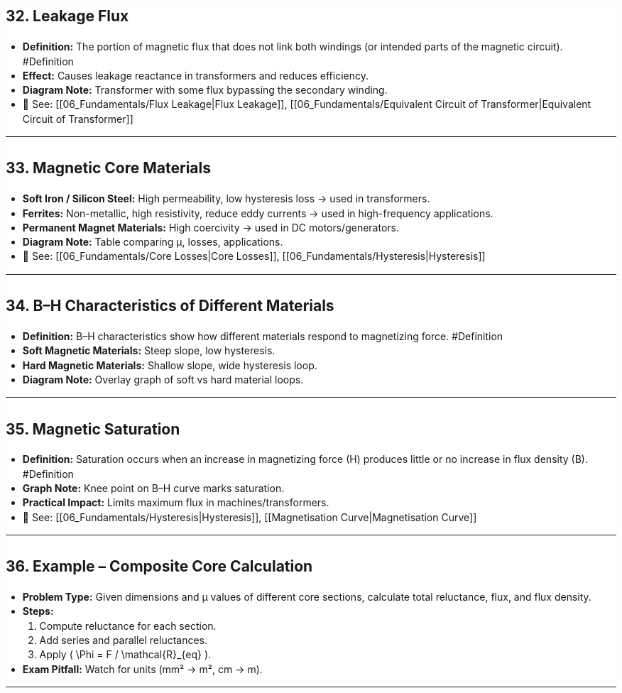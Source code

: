 
## 32. Leakage Flux

- **Definition:** The portion of magnetic flux that does not link both windings (or intended parts of the magnetic circuit). #Definition  
- **Effect:** Causes leakage reactance in transformers and reduces efficiency.  
- **Diagram Note:** Transformer with some flux bypassing the secondary winding.  
- 🔗 See: [[06_Fundamentals/Flux Leakage\|Flux Leakage]], [[06_Fundamentals/Equivalent Circuit of Transformer\|Equivalent Circuit of Transformer]]

---

## 33. Magnetic Core Materials

- **Soft Iron / Silicon Steel:** High permeability, low hysteresis loss → used in transformers.  
- **Ferrites:** Non-metallic, high resistivity, reduce eddy currents → used in high-frequency applications.  
- **Permanent Magnet Materials:** High coercivity → used in DC motors/generators.  
- **Diagram Note:** Table comparing μ, losses, applications.  
- 🔗 See: [[06_Fundamentals/Core Losses\|Core Losses]], [[06_Fundamentals/Hysteresis\|Hysteresis]]

---

## 34. B–H Characteristics of Different Materials

- **Definition:** B–H characteristics show how different materials respond to magnetizing force. #Definition  
- **Soft Magnetic Materials:** Steep slope, low hysteresis.  
- **Hard Magnetic Materials:** Shallow slope, wide hysteresis loop.  
- **Diagram Note:** Overlay graph of soft vs hard material loops.  

---

## 35. Magnetic Saturation

- **Definition:** Saturation occurs when an increase in magnetizing force (H) produces little or no increase in flux density (B). #Definition  
- **Graph Note:** Knee point on B–H curve marks saturation.  
- **Practical Impact:** Limits maximum flux in machines/transformers.  
- 🔗 See: [[06_Fundamentals/Hysteresis\|Hysteresis]], [[Magnetisation Curve\|Magnetisation Curve]]

---

## 36. Example – Composite Core Calculation

- **Problem Type:** Given dimensions and μ values of different core sections, calculate total reluctance, flux, and flux density.  
- **Steps:**  
  1. Compute reluctance for each section.  
  2. Add series and parallel reluctances.  
  3. Apply \( \Phi = F / \mathcal{R}_{eq} \).  
- **Exam Pitfall:** Watch for units (mm² → m², cm → m).  

---